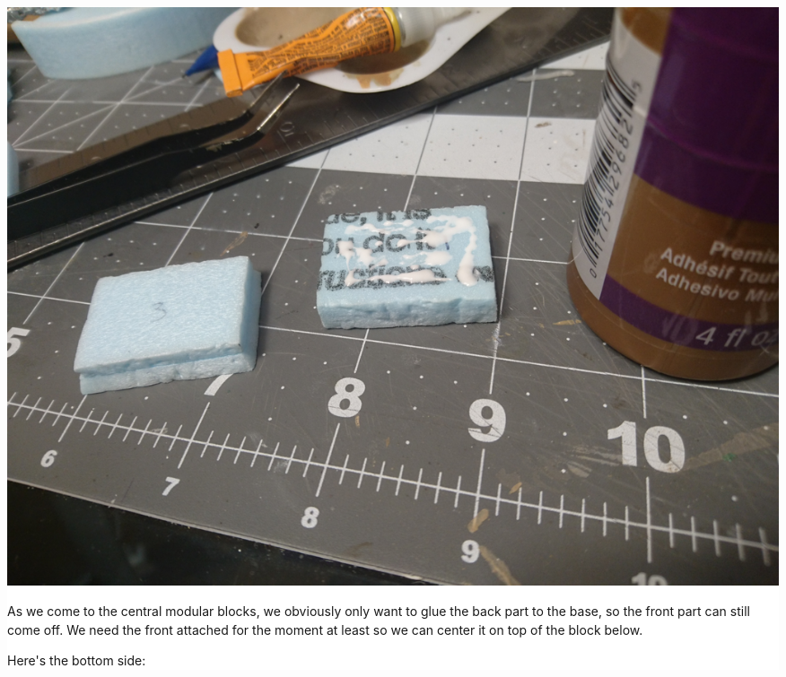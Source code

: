 ![first-gluing](first-gluing.jpg)

As we come to the central modular blocks, we obviously only want to glue the back part to the base, so the front part can still come off. We need the front attached for the moment at least so we can center it on top of the block below.

Here's the bottom side:
